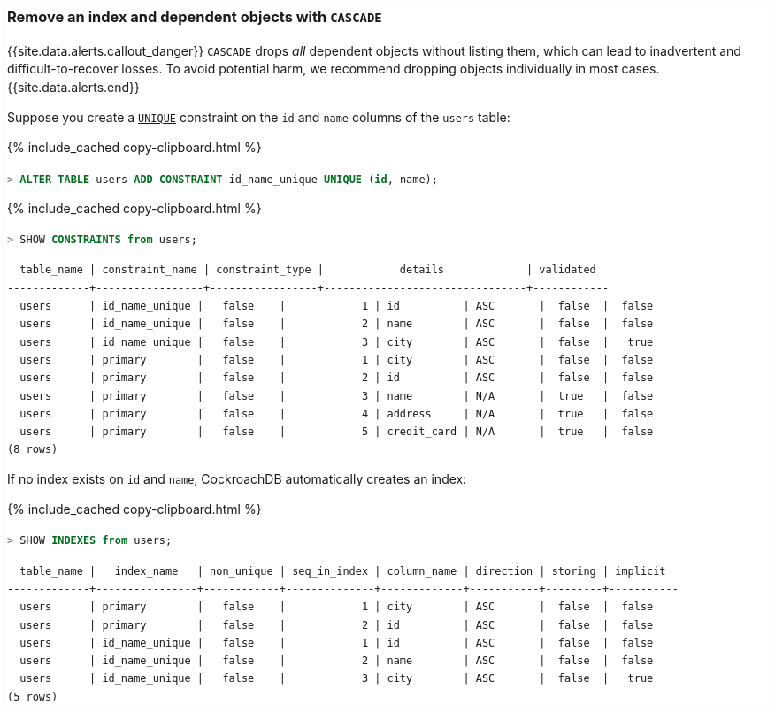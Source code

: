 ### Remove an index and dependent objects with `CASCADE`

{{site.data.alerts.callout_danger}}
<code>CASCADE</code> drops <em>all</em> dependent objects without listing them, which can lead to inadvertent and difficult-to-recover losses. To avoid potential harm, we recommend dropping objects individually in most cases.
{{site.data.alerts.end}}

Suppose you create a [`UNIQUE`](unique.html) constraint on the `id` and `name` columns of the `users` table:

{% include_cached copy-clipboard.html %}
~~~ sql
> ALTER TABLE users ADD CONSTRAINT id_name_unique UNIQUE (id, name);
~~~

{% include_cached copy-clipboard.html %}
~~~ sql
> SHOW CONSTRAINTS from users;
~~~

~~~
  table_name | constraint_name | constraint_type |            details             | validated
-------------+-----------------+-----------------+--------------------------------+------------
  users      | id_name_unique |   false    |            1 | id          | ASC       |  false  |  false
  users      | id_name_unique |   false    |            2 | name        | ASC       |  false  |  false
  users      | id_name_unique |   false    |            3 | city        | ASC       |  false  |   true
  users      | primary        |   false    |            1 | city        | ASC       |  false  |  false
  users      | primary        |   false    |            2 | id          | ASC       |  false  |  false
  users      | primary        |   false    |            3 | name        | N/A       |  true   |  false
  users      | primary        |   false    |            4 | address     | N/A       |  true   |  false
  users      | primary        |   false    |            5 | credit_card | N/A       |  true   |  false
(8 rows)
~~~

If no index exists on `id` and `name`, CockroachDB automatically creates an index:

{% include_cached copy-clipboard.html %}
~~~ sql
> SHOW INDEXES from users;
~~~

~~~
  table_name |   index_name   | non_unique | seq_in_index | column_name | direction | storing | implicit
-------------+----------------+------------+--------------+-------------+-----------+---------+-----------
  users      | primary        |   false    |            1 | city        | ASC       |  false  |  false
  users      | primary        |   false    |            2 | id          | ASC       |  false  |  false
  users      | id_name_unique |   false    |            1 | id          | ASC       |  false  |  false
  users      | id_name_unique |   false    |            2 | name        | ASC       |  false  |  false
  users      | id_name_unique |   false    |            3 | city        | ASC       |  false  |   true
(5 rows)
~~~

